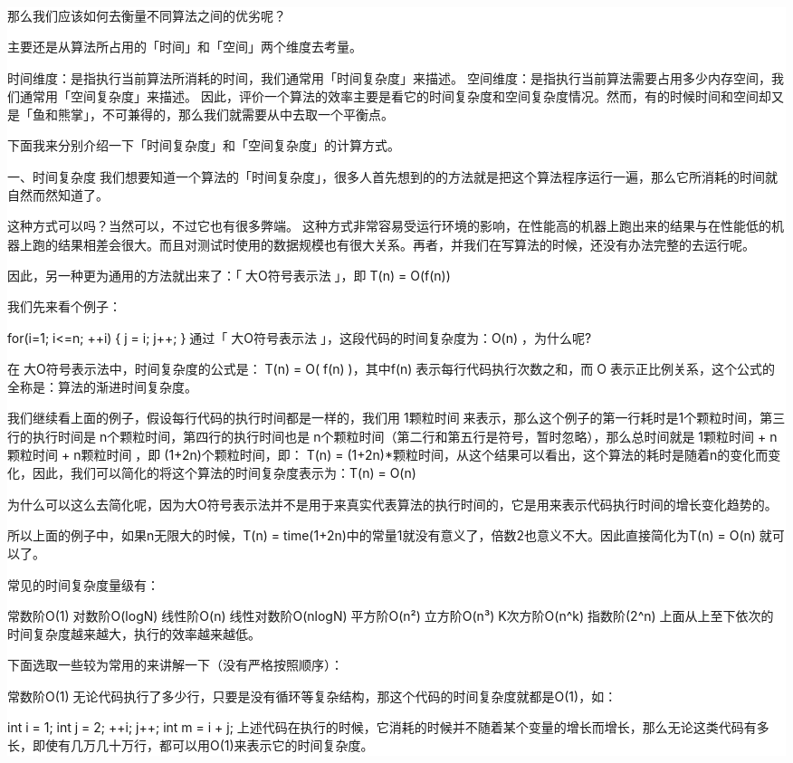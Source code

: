 那么我们应该如何去衡量不同算法之间的优劣呢？

主要还是从算法所占用的「时间」和「空间」两个维度去考量。

时间维度：是指执行当前算法所消耗的时间，我们通常用「时间复杂度」来描述。
空间维度：是指执行当前算法需要占用多少内存空间，我们通常用「空间复杂度」来描述。
因此，评价一个算法的效率主要是看它的时间复杂度和空间复杂度情况。然而，有的时候时间和空间却又是「鱼和熊掌」，不可兼得的，那么我们就需要从中去取一个平衡点。

下面我来分别介绍一下「时间复杂度」和「空间复杂度」的计算方式。

一、时间复杂度
我们想要知道一个算法的「时间复杂度」，很多人首先想到的的方法就是把这个算法程序运行一遍，那么它所消耗的时间就自然而然知道了。

这种方式可以吗？当然可以，不过它也有很多弊端。
这种方式非常容易受运行环境的影响，在性能高的机器上跑出来的结果与在性能低的机器上跑的结果相差会很大。而且对测试时使用的数据规模也有很大关系。再者，并我们在写算法的时候，还没有办法完整的去运行呢。

因此，另一种更为通用的方法就出来了：「 大O符号表示法 」，即 T(n) = O(f(n))

我们先来看个例子：

for(i=1; i<=n; ++i)
{
   j = i;
   j++;
}
通过「 大O符号表示法 」，这段代码的时间复杂度为：O(n) ，为什么呢?

在 大O符号表示法中，时间复杂度的公式是： T(n) = O( f(n) )，其中f(n) 表示每行代码执行次数之和，而 O 表示正比例关系，这个公式的全称是：算法的渐进时间复杂度。

我们继续看上面的例子，假设每行代码的执行时间都是一样的，我们用 1颗粒时间 来表示，那么这个例子的第一行耗时是1个颗粒时间，第三行的执行时间是 n个颗粒时间，第四行的执行时间也是 n个颗粒时间（第二行和第五行是符号，暂时忽略），那么总时间就是 1颗粒时间 + n颗粒时间 + n颗粒时间 ，即 (1+2n)个颗粒时间，即： T(n) = (1+2n)*颗粒时间，从这个结果可以看出，这个算法的耗时是随着n的变化而变化，因此，我们可以简化的将这个算法的时间复杂度表示为：T(n) = O(n)

为什么可以这么去简化呢，因为大O符号表示法并不是用于来真实代表算法的执行时间的，它是用来表示代码执行时间的增长变化趋势的。

所以上面的例子中，如果n无限大的时候，T(n) = time(1+2n)中的常量1就没有意义了，倍数2也意义不大。因此直接简化为T(n) = O(n) 就可以了。

常见的时间复杂度量级有：

常数阶O(1)
对数阶O(logN)
线性阶O(n)
线性对数阶O(nlogN)
平方阶O(n²)
立方阶O(n³)
K次方阶O(n^k)
指数阶(2^n)
上面从上至下依次的时间复杂度越来越大，执行的效率越来越低。

下面选取一些较为常用的来讲解一下（没有严格按照顺序）：

常数阶O(1)
无论代码执行了多少行，只要是没有循环等复杂结构，那这个代码的时间复杂度就都是O(1)，如：

int i = 1;
int j = 2;
++i;
j++;
int m = i + j;
上述代码在执行的时候，它消耗的时候并不随着某个变量的增长而增长，那么无论这类代码有多长，即使有几万几十万行，都可以用O(1)来表示它的时间复杂度。
